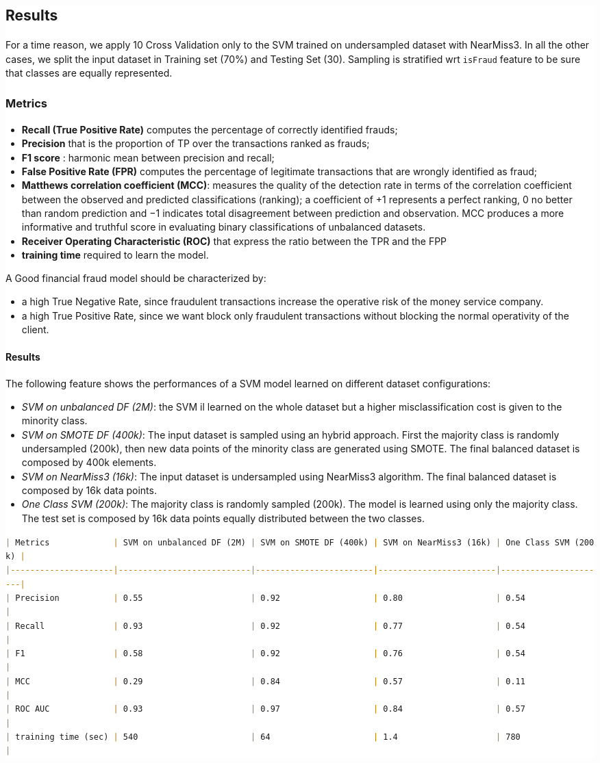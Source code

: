 
## Results
For a time reason, we apply 10 Cross Validation only to the SVM trained on undersampled dataset with NearMiss3. 
In all the other cases, we split the input dataset in Training set (70%) and Testing Set (30). Sampling is stratified wrt `isFraud` feature to be sure that classes are equally represented.

### Metrics
- **Recall (True Positive Rate)** computes the percentage of correctly identified frauds;
- **Precision** that is the proportion of TP over the transactions ranked as frauds;
- **F1 score** : harmonic mean between precision and recall;
- **False Positive Rate (FPR)** computes the percentage of legitimate transactions that are wrongly identified as fraud;
- **Matthews correlation coefficient (MCC)**: measures the quality of the detection rate in terms of the correlation coefficient between the observed and predicted classifications (ranking); a coefficient of +1 represents a perfect ranking, 0 no better than random prediction and −1 indicates total disagreement between prediction and observation. MCC produces a more informative and truthful score in evaluating binary classifications of unbalanced datasets.
- **Receiver Operating Characteristic (ROC)** that express the ratio between the TPR and the FPP
- **training time** required to learn the model.

A Good financial fraud model should be characterized by:
-  a high True Negative Rate, since fraudulent transactions increase the operative risk of the money service company.
- a high True Positive Rate, since we want block only fraudulent transactions without blocking the normal operativity of the client.

#### Results
The following feature shows the performances of a SVM model learned on different dataset configurations:
- *SVM on unbalanced DF (2M)*: the SVM il learned on the whole dataset but a higher misclassification cost is given to the minority class.
- *SVM on SMOTE DF (400k)*: The input dataset is sampled using an hybrid approach. First the majority class is randomly undersampled (200k), then new data points of the minority class are generated using SMOTE. The final balanced dataset is composed by 400k elements.
- *SVM on NearMiss3 (16k)*: The input dataset is undersampled using NearMiss3 algorithm.  The final balanced dataset is composed by 16k data points.
- *One Class SVM (200k)*: The majority class is randomly sampled (200k). The model is learned using only the majority class. The test set is composed by 16k data points equally distributed between the two classes.

```markdown
| Metrics             | SVM on unbalanced DF (2M) | SVM on SMOTE DF (400k) | SVM on NearMiss3 (16k) | One Class SVM (200k) |
|---------------------|---------------------------|------------------------|------------------------|----------------------|
| Precision           | 0.55                      | 0.92                   | 0.80                   | 0.54                 |
| Recall              | 0.93                      | 0.92                   | 0.77                   | 0.54                 |
| F1                  | 0.58                      | 0.92                   | 0.76                   | 0.54                 |
| MCC                 | 0.29                      | 0.84                   | 0.57                   | 0.11                 |
| ROC AUC             | 0.93                      | 0.97                   | 0.84                   | 0.57                 |
| training time (sec) | 540                       | 64                     | 1.4                    | 780                  |
```





